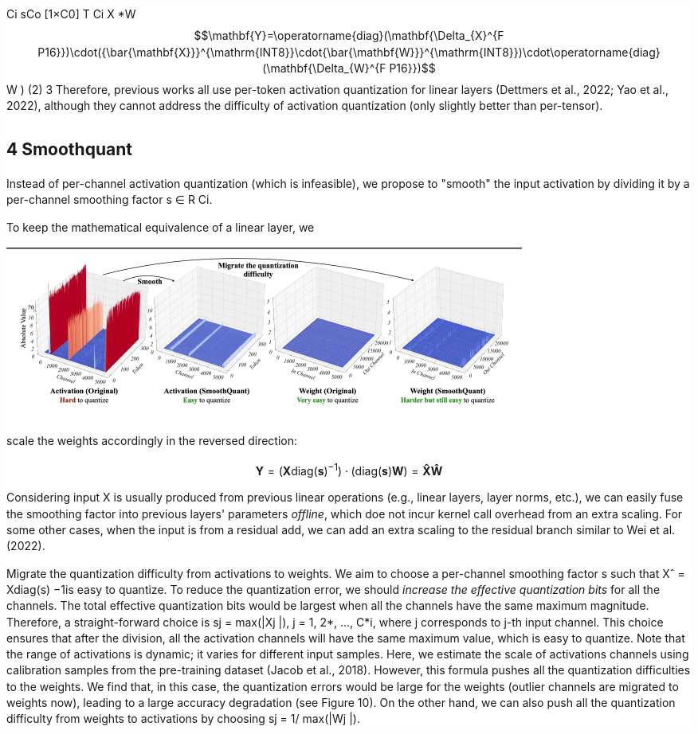 Ci
sCo
[1×C0]
T
Ci
X *W
$$\mathbf{Y}=\operatorname{diag}(\mathbf{\Delta_{X}^{F P16}})\cdot({\bar{\mathbf{X}}}^{\mathrm{INT8}}\cdot{\bar{\mathbf{W}}}^{\mathrm{INT8}})\cdot\operatorname{diag}(\mathbf{\Delta_{W}^{F P16}})$$
W ) (2)
3
Therefore, previous works all use per-token activation quantization for linear layers (Dettmers et al., 2022; Yao et al.,
2022), although they cannot address the difficulty of activation quantization (only slightly better than per-tensor).

## 4 **Smoothquant**

Instead of per-channel activation quantization (which is infeasible), we propose to "smooth" the input activation by dividing it by a per-channel smoothing factor s ∈ R
Ci.

To keep the mathematical equivalence of a linear layer, we

![3_image_0.png](3_image_0.png)

scale the weights accordingly in the reversed direction:

$$\mathbf{Y}=(\mathbf{X}\text{diag}(\mathbf{s})^{-1})\cdot(\text{diag}(\mathbf{s})\mathbf{W})=\mathbf{\hat{X}}\mathbf{\hat{W}}\tag{3}$$

Considering input X is usually produced from previous linear operations (e.g., linear layers, layer norms, etc.), we can easily fuse the smoothing factor into previous layers' parameters *offline*, which doe not incur kernel call overhead from an extra scaling. For some other cases, when the input is from a residual add, we can add an extra scaling to the residual branch similar to Wei et al. (2022).

Migrate the quantization difficulty from activations to weights. We aim to choose a per-channel smoothing factor s such that Xˆ = Xdiag(s)
−1is easy to quantize. To reduce the quantization error, we should *increase the effective quantization bits* for all the channels. The total effective quantization bits would be largest when all the channels have the same maximum magnitude. Therefore, a straight-forward choice is sj = max(|Xj |), j = 1, 2*, ..., C*i, where j corresponds to j-th input channel. This choice ensures that after the division, all the activation channels will have the same maximum value, which is easy to quantize. Note that the range of activations is dynamic; it varies for different input samples. Here, we estimate the scale of activations channels using calibration samples from the pre-training dataset (Jacob et al., 2018). However, this formula pushes all the quantization difficulties to the weights. We find that, in this case, the quantization errors would be large for the weights
(outlier channels are migrated to weights now), leading to a large accuracy degradation (see Figure 10). On the other hand, we can also push all the quantization difficulty from weights to activations by choosing sj = 1/ max(|Wj |).

